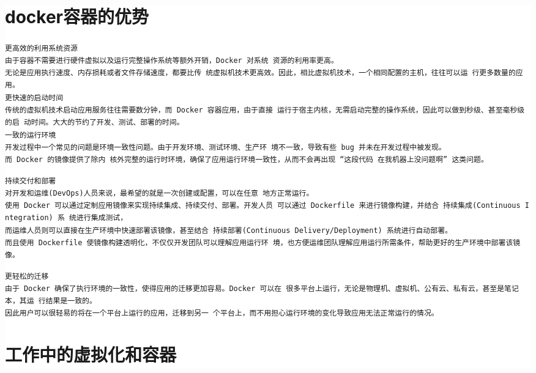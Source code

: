  

# docker容器的优势

```
更高效的利用系统资源
由于容器不需要进行硬件虚拟以及运行完整操作系统等额外开销，Docker 对系统 资源的利用率更高。
无论是应用执行速度、内存损耗或者文件存储速度，都要比传 统虚拟机技术更高效。因此，相比虚拟机技术，一个相同配置的主机，往往可以运 行更多数量的应用。
更快速的启动时间
传统的虚拟机技术启动应用服务往往需要数分钟，而 Docker 容器应用，由于直接 运行于宿主内核，无需启动完整的操作系统，因此可以做到秒级、甚至毫秒级的启 动时间。大大的节约了开发、测试、部署的时间。
一致的运行环境
开发过程中一个常见的问题是环境一致性问题。由于开发环境、测试环境、生产环 境不一致，导致有些 bug 并未在开发过程中被发现。
而 Docker 的镜像提供了除内 核外完整的运行时环境，确保了应用运行环境一致性，从而不会再出现 “这段代码 在我机器上没问题啊” 这类问题。
```

```
持续交付和部署
对开发和运维(DevOps)人员来说，最希望的就是一次创建或配置，可以在任意 地方正常运行。
使用 Docker 可以通过定制应用镜像来实现持续集成、持续交付、部署。开发人员 可以通过 Dockerfile 来进行镜像构建，并结合 持续集成(Continuous Integration) 系 统进行集成测试，
而运维人员则可以直接在生产环境中快速部署该镜像，甚至结合 持续部署(Continuous Delivery/Deployment) 系统进行自动部署。
而且使用 Dockerfile 使镜像构建透明化，不仅仅开发团队可以理解应用运行环 境，也方便运维团队理解应用运行所需条件，帮助更好的生产环境中部署该镜像。
```

```
更轻松的迁移
由于 Docker 确保了执行环境的一致性，使得应用的迁移更加容易。Docker 可以在 很多平台上运行，无论是物理机、虚拟机、公有云、私有云，甚至是笔记本，其运 行结果是一致的。
因此用户可以很轻易的将在一个平台上运行的应用，迁移到另一 个平台上，而不用担心运行环境的变化导致应用无法正常运行的情况。
```

# 工作中的虚拟化和容器
